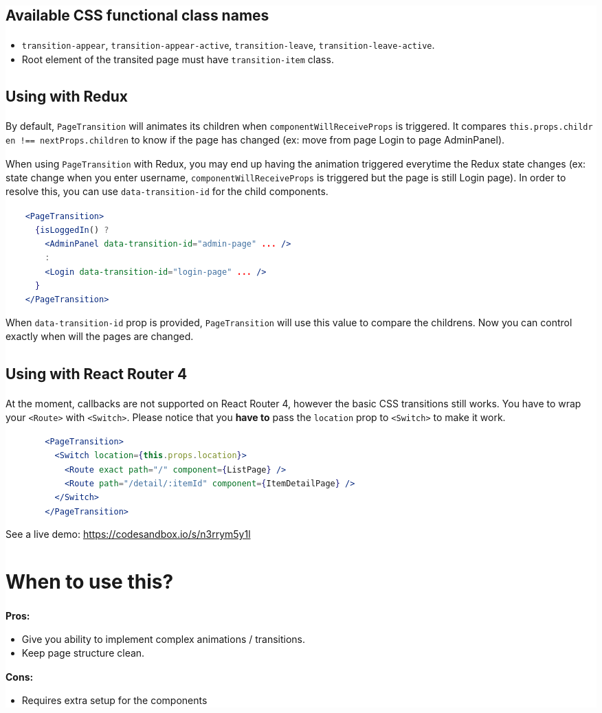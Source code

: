 ## Available CSS functional class names

- `transition-appear`, `transition-appear-active`, `transition-leave`, `transition-leave-active`.
- Root element of the transited page must have `transition-item` class.

## Using with Redux

By default, `PageTransition` will animates its children when `componentWillReceiveProps` is triggered. It compares `this.props.children !== nextProps.children` to know if the page has changed (ex: move from page Login to page AdminPanel).

When using `PageTransition` with Redux, you may end up having the animation triggered everytime the Redux state changes (ex: state change when you enter username, `componentWillReceiveProps` is triggered but the page is still Login page). In order to resolve this, you can use `data-transition-id` for the child components.

```jsx
    <PageTransition>
      {isLoggedIn() ?
        <AdminPanel data-transition-id="admin-page" ... />
        :
        <Login data-transition-id="login-page" ... />
      }
    </PageTransition>
```

When `data-transition-id` prop is provided, `PageTransition` will use this value
to compare the childrens. Now you can control exactly when will the pages are changed.

## Using with React Router 4

At the moment, callbacks are not supported on React Router 4, however the basic CSS transitions still works. You have to wrap your `<Route>` with `<Switch>`. Please notice that you **have to** pass the `location` prop to `<Switch>` to make it work.

```jsx
        <PageTransition>
          <Switch location={this.props.location}>
            <Route exact path="/" component={ListPage} />
            <Route path="/detail/:itemId" component={ItemDetailPage} />
          </Switch>
        </PageTransition>
```

See a live demo: https://codesandbox.io/s/n3rrym5y1l

# When to use this?

**Pros:**
 - Give you ability to implement complex animations / transitions.
 - Keep page structure clean.

**Cons:**
 - Requires extra setup for the components
